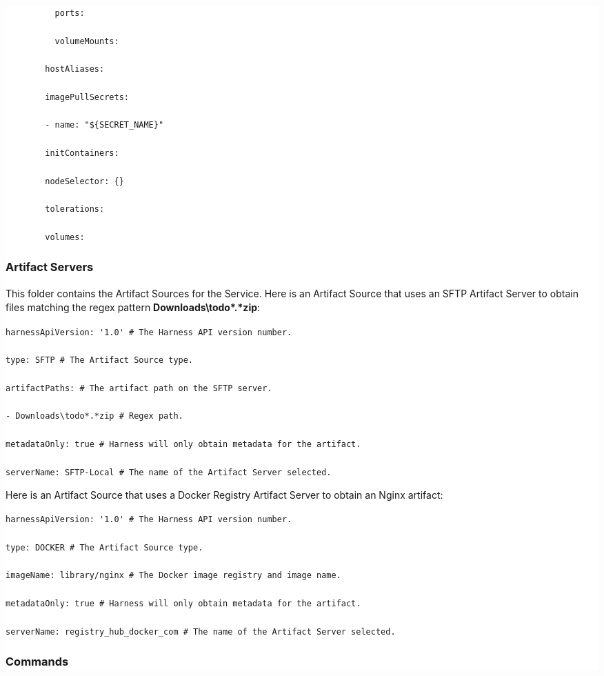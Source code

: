 ```
          ports:   
  
          volumeMounts:   
  
        hostAliases:   
  
        imagePullSecrets:  
  
        - name: "${SECRET_NAME}"  
  
        initContainers:   
  
        nodeSelector: {}  
  
        tolerations:   
  
        volumes: 
```
### Artifact Servers

This folder contains the Artifact Sources for the Service. Here is an Artifact Source that uses an SFTP Artifact Server to obtain files matching the regex pattern **Downloads\todo\*.\*zip**:


```
harnessApiVersion: '1.0' # The Harness API version number.  
  
type: SFTP # The Artifact Source type.  
  
artifactPaths: # The artifact path on the SFTP server.  
  
- Downloads\todo*.*zip # Regex path.  
  
metadataOnly: true # Harness will only obtain metadata for the artifact.  
  
serverName: SFTP-Local # The name of the Artifact Server selected.
```
Here is an Artifact Source that uses a Docker Registry Artifact Server to obtain an Nginx artifact:


```
harnessApiVersion: '1.0' # The Harness API version number.  
  
type: DOCKER # The Artifact Source type.  
  
imageName: library/nginx # The Docker image registry and image name.  
  
metadataOnly: true # Harness will only obtain metadata for the artifact.  
  
serverName: registry_hub_docker_com # The name of the Artifact Server selected.
```
### Commands
